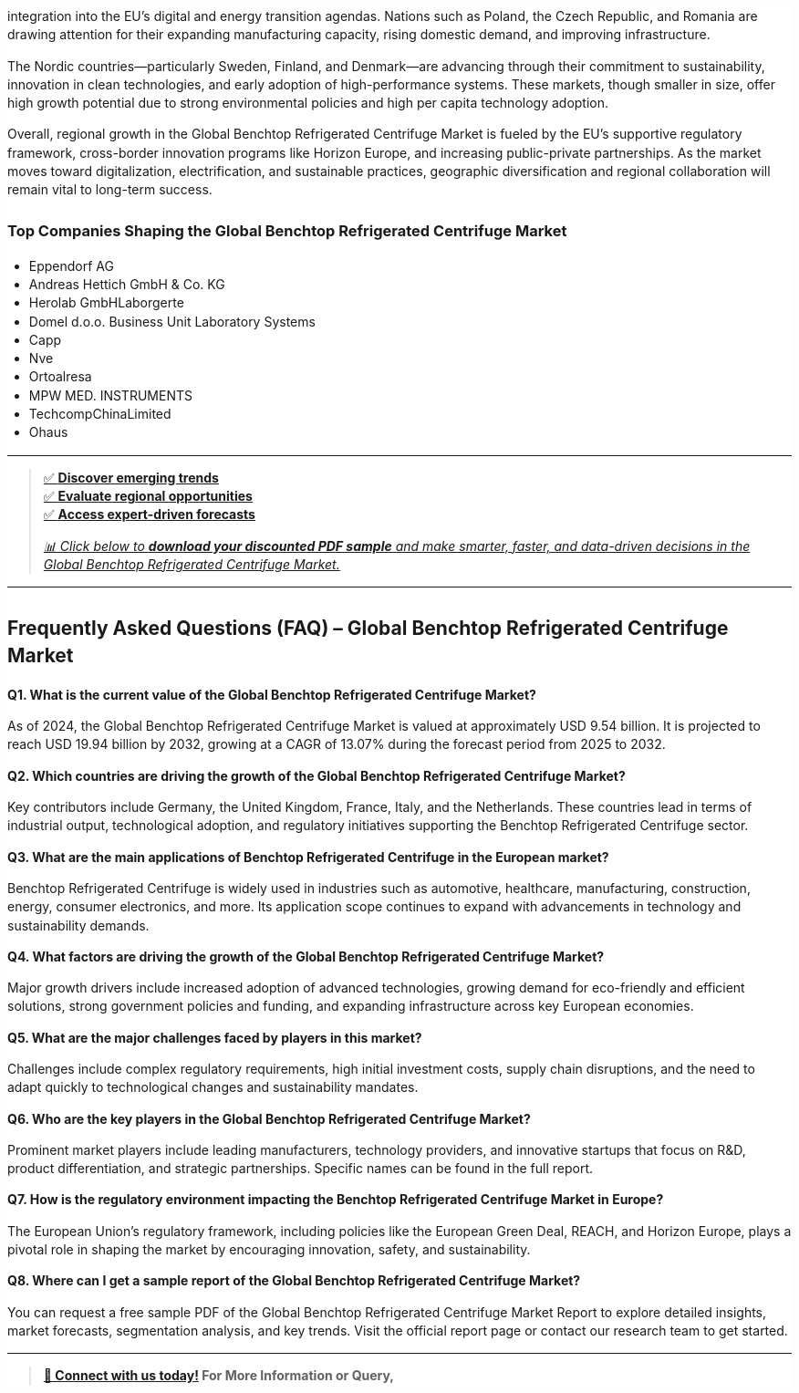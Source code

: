 integration into the EU&rsquo;s digital and energy transition agendas. Nations such as Poland, the Czech Republic, and Romania are drawing attention for their expanding manufacturing capacity, rising domestic demand, and improving infrastructure.</p><p>The Nordic countries&mdash;particularly Sweden, Finland, and Denmark&mdash;are advancing through their commitment to sustainability, innovation in clean technologies, and early adoption of high-performance systems. These markets, though smaller in size, offer high growth potential due to strong environmental policies and high per capita technology adoption.</p><p>Overall, regional growth in the Global Benchtop Refrigerated Centrifuge Market is fueled by the EU&rsquo;s supportive regulatory framework, cross-border innovation programs like Horizon Europe, and increasing public-private partnerships. As the market moves toward digitalization, electrification, and sustainable practices, geographic diversification and regional collaboration will remain vital to long-term success.</p><p><h3>Top Companies Shaping the Global Benchtop Refrigerated Centrifuge Market </h3><ul><li>Eppendorf AG</li><li>Andreas Hettich GmbH & Co. KG</li><li>Herolab GmbHLaborgerte</li><li>Domel d.o.o. Business Unit Laboratory Systems</li><li>Capp</li><li>Nve</li><li>Ortoalresa</li><li>MPW MED. INSTRUMENTS</li><li>TechcompChinaLimited</li><li>Ohaus</li></ul></p><hr /><blockquote><p><a href="https://www.marketresearchintellect.com/ask-for-discount/?rid=570775&amp;amp;utm_source=Github-R&amp;amp;utm_medium=861">✅ <strong data-start="617" data-end="645">Discover emerging trends</strong></a><br data-start="645" data-end="648" /><a href="https://www.marketresearchintellect.com/ask-for-discount/?rid=570775&amp;amp;utm_source=Github-R&amp;amp;utm_medium=861"> ✅ <strong data-start="650" data-end="685">Evaluate regional opportunities</strong></a><br data-start="685" data-end="688" /><a href="https://www.marketresearchintellect.com/ask-for-discount/?rid=570775&amp;amp;utm_source=Github-R&amp;amp;utm_medium=861"> ✅ <strong data-start="690" data-end="724">Access expert-driven forecasts</strong></a></p><p class="" data-start="728" data-end="864"><em><a href="https://www.marketresearchintellect.com/ask-for-discount/?rid=570775&amp;amp;utm_source=Github-R&amp;amp;utm_medium=861">📊 Click below to <strong data-start="746" data-end="785">download your discounted PDF sample</strong> and make smarter, faster, and data-driven decisions in the Global Benchtop Refrigerated Centrifuge Market.</a></em></p></blockquote><hr /><h2>Frequently Asked Questions (FAQ) &ndash; Global Benchtop Refrigerated Centrifuge Market</h2><p><strong>Q1. What is the current value of the Global Benchtop Refrigerated Centrifuge Market?</strong></p><p>As of 2024, the Global Benchtop Refrigerated Centrifuge Market is valued at approximately USD 9.54 billion. It is projected to reach USD 19.94 billion by 2032, growing at a CAGR of 13.07% during the forecast period from 2025 to 2032.</p><p><strong>Q2. Which countries are driving the growth of the Global Benchtop Refrigerated Centrifuge Market?</strong></p><p>Key contributors include Germany, the United Kingdom, France, Italy, and the Netherlands. These countries lead in terms of industrial output, technological adoption, and regulatory initiatives supporting the Benchtop Refrigerated Centrifuge sector.</p><p><strong>Q3. What are the main applications of Benchtop Refrigerated Centrifuge in the European market?</strong></p><p>Benchtop Refrigerated Centrifuge is widely used in industries such as automotive, healthcare, manufacturing, construction, energy, consumer electronics, and more. Its application scope continues to expand with advancements in technology and sustainability demands.</p><p><strong>Q4. What factors are driving the growth of the Global Benchtop Refrigerated Centrifuge Market?</strong></p><p>Major growth drivers include increased adoption of advanced technologies, growing demand for eco-friendly and efficient solutions, strong government policies and funding, and expanding infrastructure across key European economies.</p><p><strong>Q5. What are the major challenges faced by players in this market?</strong></p><p>Challenges include complex regulatory requirements, high initial investment costs, supply chain disruptions, and the need to adapt quickly to technological changes and sustainability mandates.</p><p><strong>Q6. Who are the key players in the Global Benchtop Refrigerated Centrifuge Market?</strong></p><p>Prominent market players include leading manufacturers, technology providers, and innovative startups that focus on R&amp;D, product differentiation, and strategic partnerships. Specific names can be found in the full report.</p><p><strong>Q7. How is the regulatory environment impacting the Benchtop Refrigerated Centrifuge Market in Europe?</strong></p><p>The European Union&rsquo;s regulatory framework, including policies like the European Green Deal, REACH, and Horizon Europe, plays a pivotal role in shaping the market by encouraging innovation, safety, and sustainability.</p><p><strong>Q8. Where can I get a sample report of the Global Benchtop Refrigerated Centrifuge Market?</strong></p><p>You can request a free sample PDF of the Global Benchtop Refrigerated Centrifuge Market Report to explore detailed insights, market forecasts, segmentation analysis, and key trends. Visit the official report page or contact our research team to get started.</p><hr /><blockquote><p><span class="font-[700]"><strong><a href="https://www.marketresearchintellect.com/product/global-benchtop-refrigerated-centrifuge-market-size-forecast/?utm_source=Linkedin&utm_medium=861">📩 Connect with us today!</a> For More Information or Query,